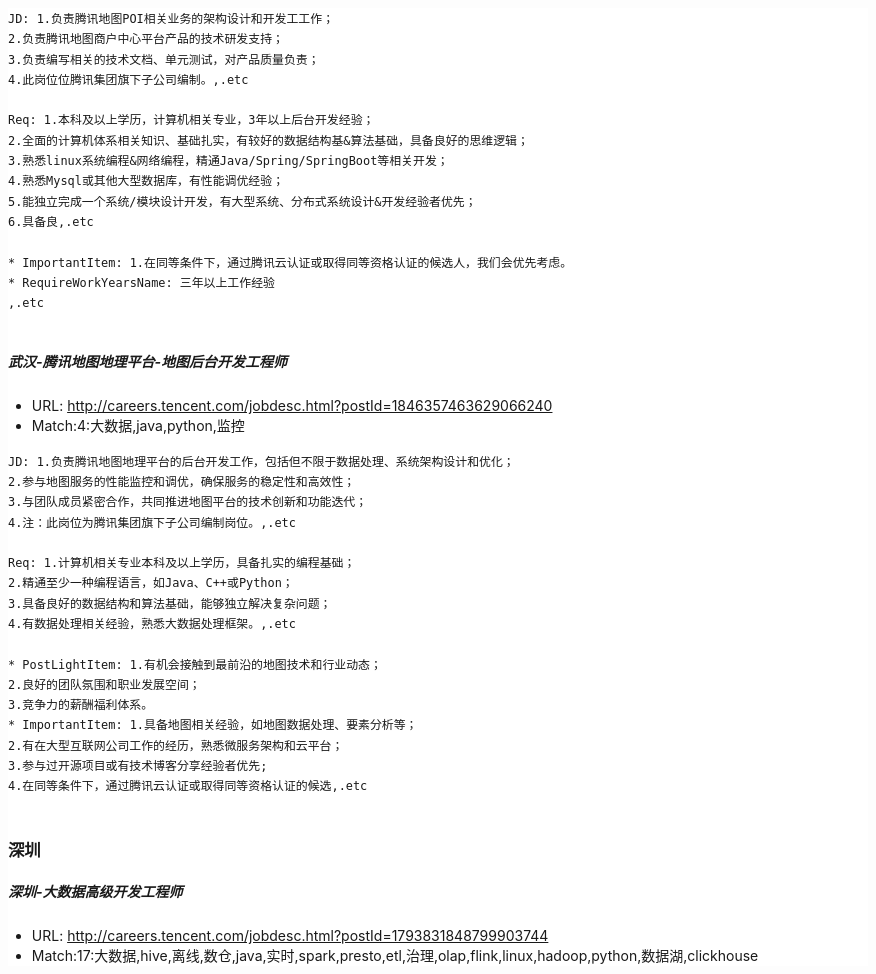 
```
JD: 1.负责腾讯地图POI相关业务的架构设计和开发工工作；
2.负责腾讯地图商户中心平台产品的技术研发支持；
3.负责编写相关的技术文档、单元测试，对产品质量负责；
4.此岗位位腾讯集团旗下子公司编制。,.etc

Req: 1.本科及以上学历，计算机相关专业，3年以上后台开发经验；
2.全面的计算机体系相关知识、基础扎实，有较好的数据结构基&算法基础，具备良好的思维逻辑；
3.熟悉linux系统编程&网络编程，精通Java/Spring/SpringBoot等相关开发；
4.熟悉Mysql或其他大型数据库，有性能调优经验；
5.能独立完成一个系统/模块设计开发，有大型系统、分布式系统设计&开发经验者优先；
6.具备良,.etc

* ImportantItem: 1.在同等条件下，通过腾讯云认证或取得同等资格认证的候选人，我们会优先考虑。 
* RequireWorkYearsName: 三年以上工作经验 
,.etc


```


##### 武汉-腾讯地图地理平台-地图后台开发工程师
* URL: http://careers.tencent.com/jobdesc.html?postId=1846357463629066240
* Match:4:大数据,java,python,监控


```
JD: 1.负责腾讯地图地理平台的后台开发工作，包括但不限于数据处理、系统架构设计和优化；
2.参与地图服务的性能监控和调优，确保服务的稳定性和高效性；
3.与团队成员紧密合作，共同推进地图平台的技术创新和功能迭代；
4.注：此岗位为腾讯集团旗下子公司编制岗位。,.etc

Req: 1.计算机相关专业本科及以上学历，具备扎实的编程基础；
2.精通至少一种编程语言，如Java、C++或Python；
3.具备良好的数据结构和算法基础，能够独立解决复杂问题；
4.有数据处理相关经验，熟悉大数据处理框架。,.etc

* PostLightItem: 1.有机会接触到最前沿的地图技术和行业动态；
2.良好的团队氛围和职业发展空间；
3.竞争力的薪酬福利体系。 
* ImportantItem: 1.具备地图相关经验，如地图数据处理、要素分析等；
2.有在大型互联网公司工作的经历，熟悉微服务架构和云平台；
3.参与过开源项目或有技术博客分享经验者优先;
4.在同等条件下，通过腾讯云认证或取得同等资格认证的候选,.etc


```


### 深圳

##### 深圳-大数据高级开发工程师
* URL: http://careers.tencent.com/jobdesc.html?postId=1793831848799903744
* Match:17:大数据,hive,离线,数仓,java,实时,spark,presto,etl,治理,olap,flink,linux,hadoop,python,数据湖,clickhouse
